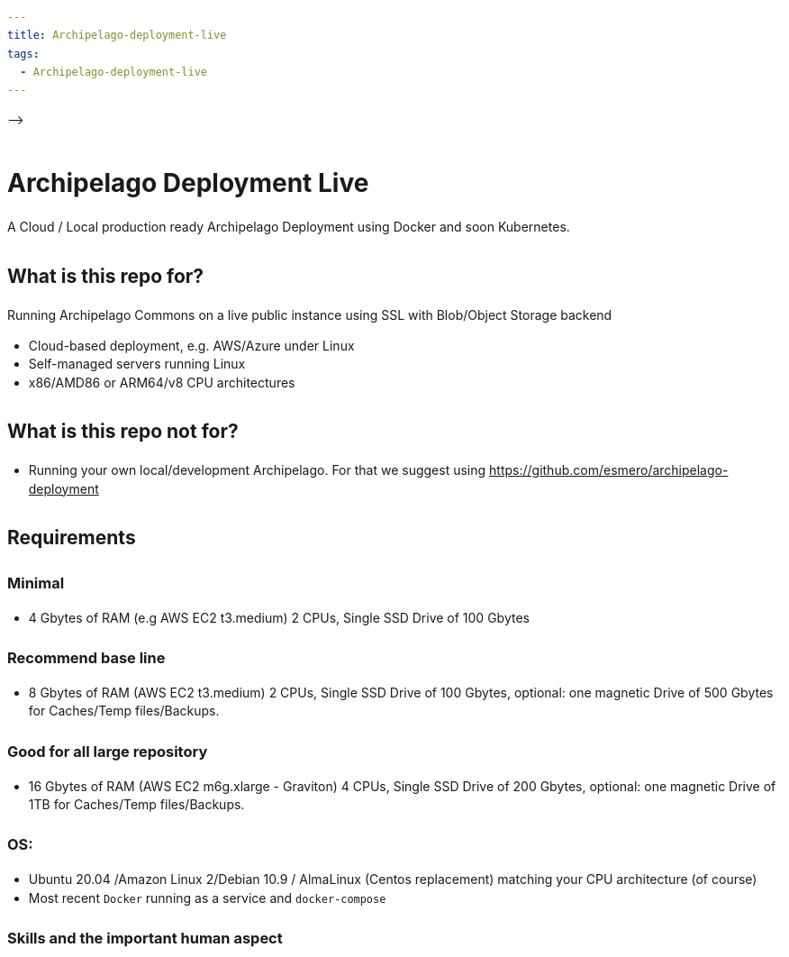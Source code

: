 ```yaml
---
title: Archipelago-deployment-live
tags:
  - Archipelago-deployment-live
---
```

-->

# Archipelago Deployment Live

A Cloud / Local production ready Archipelago Deployment using Docker and soon Kubernetes.


## What is this repo for?

Running Archipelago Commons on a live public instance using SSL with Blob/Object Storage backend 

- Cloud-based deployment, e.g. AWS/Azure under Linux
- Self-managed servers running Linux
- x86/AMD86 or ARM64/v8 CPU architectures

## What is this repo not for? 

- Running your own local/development Archipelago. For that we suggest using <https://github.com/esmero/archipelago-deployment>

## Requirements

### Minimal

- 4 Gbytes of RAM (e.g AWS EC2 t3.medium) 2 CPUs, Single SSD Drive of 100 Gbytes

### Recommend base line

- 8 Gbytes of RAM (AWS EC2 t3.medium)  2 CPUs, Single SSD Drive of 100 Gbytes, optional: one magnetic Drive of 500 Gbytes for Caches/Temp files/Backups.

### Good for all large repository

- 16 Gbytes of RAM (AWS EC2 m6g.xlarge - Graviton)  4 CPUs, Single SSD Drive of 200 Gbytes, optional: one magnetic Drive of 1TB for Caches/Temp files/Backups.

### OS:

- Ubuntu 20.04 /Amazon Linux 2/Debian 10.9 / AlmaLinux (Centos replacement) matching your CPU architecture (of course)
- Most recent `Docker` running as a service and `docker-compose`

### Skills and the important human aspect
